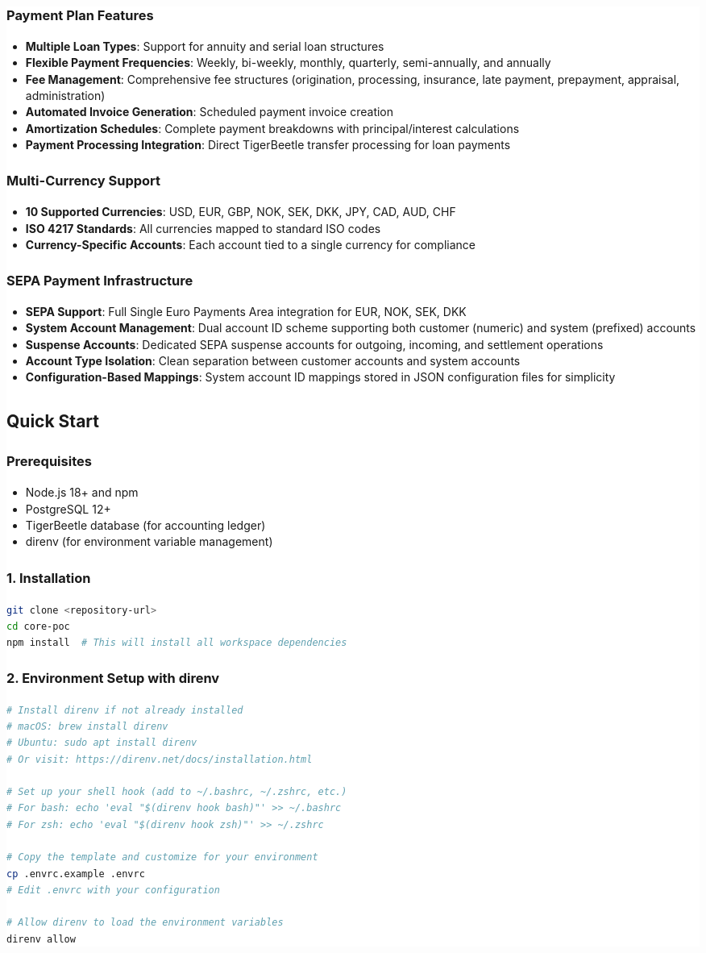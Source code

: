 ### Payment Plan Features

- **Multiple Loan Types**: Support for annuity and serial loan structures
- **Flexible Payment Frequencies**: Weekly, bi-weekly, monthly, quarterly, semi-annually, and annually
- **Fee Management**: Comprehensive fee structures (origination, processing, insurance, late payment, prepayment, appraisal, administration)
- **Automated Invoice Generation**: Scheduled payment invoice creation
- **Amortization Schedules**: Complete payment breakdowns with principal/interest calculations
- **Payment Processing Integration**: Direct TigerBeetle transfer processing for loan payments

### Multi-Currency Support

- **10 Supported Currencies**: USD, EUR, GBP, NOK, SEK, DKK, JPY, CAD, AUD, CHF
- **ISO 4217 Standards**: All currencies mapped to standard ISO codes
- **Currency-Specific Accounts**: Each account tied to a single currency for compliance

### SEPA Payment Infrastructure

- **SEPA Support**: Full Single Euro Payments Area integration for EUR, NOK, SEK, DKK
- **System Account Management**: Dual account ID scheme supporting both customer (numeric) and system (prefixed) accounts
- **Suspense Accounts**: Dedicated SEPA suspense accounts for outgoing, incoming, and settlement operations
- **Account Type Isolation**: Clean separation between customer accounts and system accounts
- **Configuration-Based Mappings**: System account ID mappings stored in JSON configuration files for simplicity

## Quick Start

### Prerequisites

- Node.js 18+ and npm
- PostgreSQL 12+
- TigerBeetle database (for accounting ledger)
- direnv (for environment variable management)

### 1. Installation

```bash
git clone <repository-url>
cd core-poc
npm install  # This will install all workspace dependencies
```

### 2. Environment Setup with direnv

```bash
# Install direnv if not already installed
# macOS: brew install direnv
# Ubuntu: sudo apt install direnv
# Or visit: https://direnv.net/docs/installation.html

# Set up your shell hook (add to ~/.bashrc, ~/.zshrc, etc.)
# For bash: echo 'eval "$(direnv hook bash)"' >> ~/.bashrc
# For zsh: echo 'eval "$(direnv hook zsh)"' >> ~/.zshrc

# Copy the template and customize for your environment
cp .envrc.example .envrc
# Edit .envrc with your configuration

# Allow direnv to load the environment variables
direnv allow
```
